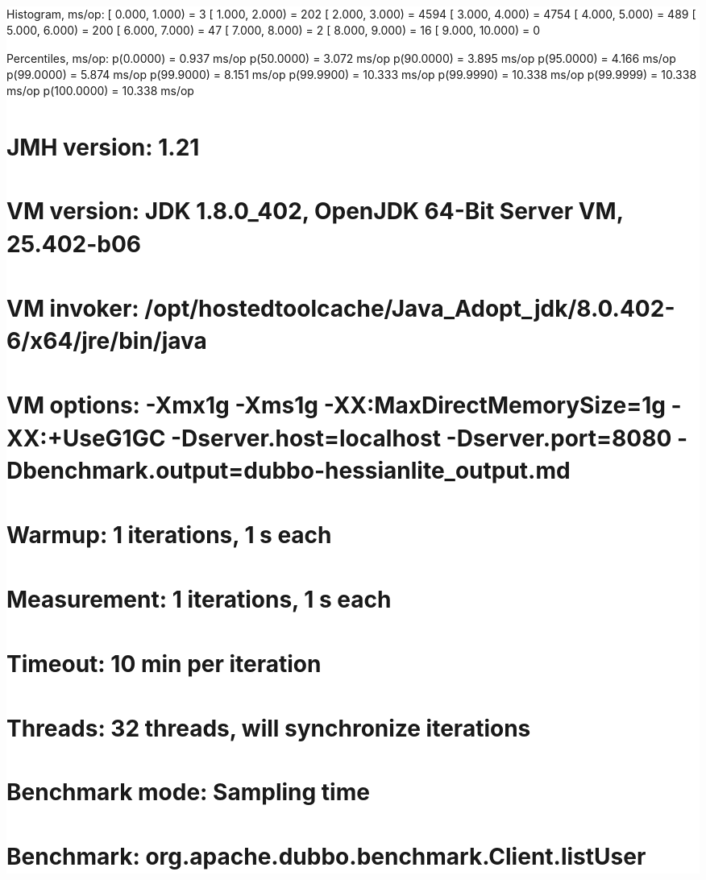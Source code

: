   Histogram, ms/op:
    [ 0.000,  1.000) = 3 
    [ 1.000,  2.000) = 202 
    [ 2.000,  3.000) = 4594 
    [ 3.000,  4.000) = 4754 
    [ 4.000,  5.000) = 489 
    [ 5.000,  6.000) = 200 
    [ 6.000,  7.000) = 47 
    [ 7.000,  8.000) = 2 
    [ 8.000,  9.000) = 16 
    [ 9.000, 10.000) = 0 

  Percentiles, ms/op:
      p(0.0000) =      0.937 ms/op
     p(50.0000) =      3.072 ms/op
     p(90.0000) =      3.895 ms/op
     p(95.0000) =      4.166 ms/op
     p(99.0000) =      5.874 ms/op
     p(99.9000) =      8.151 ms/op
     p(99.9900) =     10.333 ms/op
     p(99.9990) =     10.338 ms/op
     p(99.9999) =     10.338 ms/op
    p(100.0000) =     10.338 ms/op


# JMH version: 1.21
# VM version: JDK 1.8.0_402, OpenJDK 64-Bit Server VM, 25.402-b06
# VM invoker: /opt/hostedtoolcache/Java_Adopt_jdk/8.0.402-6/x64/jre/bin/java
# VM options: -Xmx1g -Xms1g -XX:MaxDirectMemorySize=1g -XX:+UseG1GC -Dserver.host=localhost -Dserver.port=8080 -Dbenchmark.output=dubbo-hessianlite_output.md
# Warmup: 1 iterations, 1 s each
# Measurement: 1 iterations, 1 s each
# Timeout: 10 min per iteration
# Threads: 32 threads, will synchronize iterations
# Benchmark mode: Sampling time
# Benchmark: org.apache.dubbo.benchmark.Client.listUser
